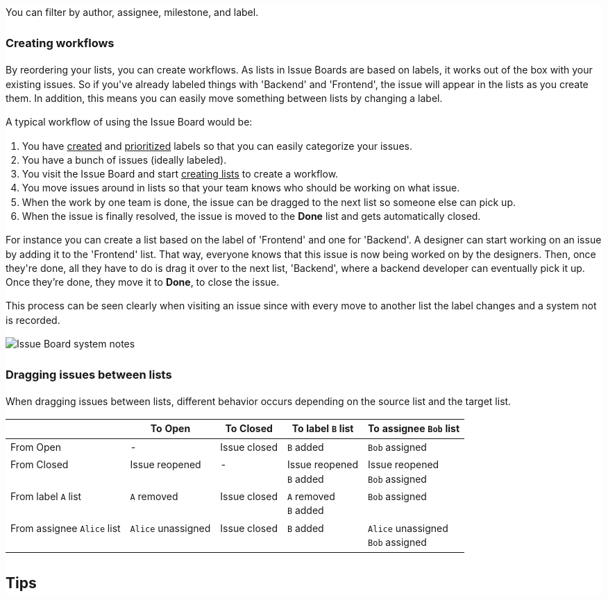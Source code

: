 You can filter by author, assignee, milestone, and label.

### Creating workflows

By reordering your lists, you can create workflows. As lists in Issue Boards are
based on labels, it works out of the box with your existing issues. So if you've
already labeled things with 'Backend' and 'Frontend', the issue will appear in
the lists as you create them. In addition, this means you can easily move
something between lists by changing a label.

A typical workflow of using the Issue Board would be:

1. You have [created](labels.md#label-management) and [prioritized](labels.md#label-priority)
   labels so that you can easily categorize your issues.
1. You have a bunch of issues (ideally labeled).
1. You visit the Issue Board and start [creating lists](#creating-a-new-list) to
   create a workflow.
1. You move issues around in lists so that your team knows who should be working
   on what issue.
1. When the work by one team is done, the issue can be dragged to the next list
   so someone else can pick up.
1. When the issue is finally resolved, the issue is moved to the **Done** list
   and gets automatically closed.

For instance you can create a list based on the label of 'Frontend' and one for
'Backend'. A designer can start working on an issue by adding it to the
'Frontend' list. That way, everyone knows that this issue is now being
worked on by the designers. Then, once they're done, all they have to do is
drag it over to the next list, 'Backend', where a backend developer can
eventually pick it up. Once they’re done, they move it to **Done**, to close the
issue.

This process can be seen clearly when visiting an issue since with every move
to another list the label changes and a system not is recorded.

![Issue Board system notes](img/issue_board_system_notes.png)

### Dragging issues between lists

When dragging issues between lists, different behavior occurs depending on the source list and the target list.

|                            | To Open            | To Closed    | To label `B` list            | To assignee `Bob` list                |
|----------------------------|--------------------|--------------|------------------------------|---------------------------------------|
| From Open                  | -                  | Issue closed | `B` added                    | `Bob` assigned                        |
| From Closed                | Issue reopened     | -            | Issue reopened<br/>`B` added | Issue reopened<br/>`Bob` assigned     |
| From label `A` list        | `A` removed        | Issue closed | `A` removed<br/>`B` added    | `Bob` assigned                        |
| From assignee `Alice` list | `Alice` unassigned | Issue closed | `B` added                    | `Alice` unassigned<br/>`Bob` assigned |

## Tips
